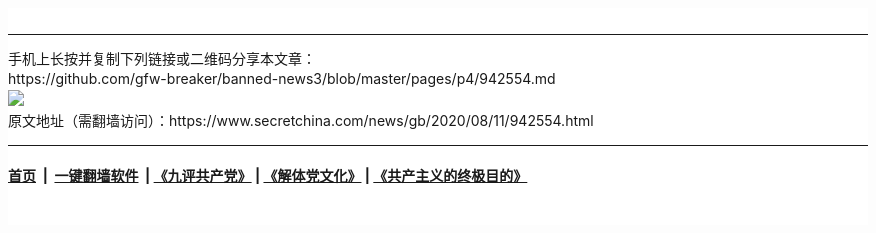    <div style="max-width: 632px;height:180px; display: none; text-align: center; margin: 0 auto; overflow: hidden;overflow-x: hidden;">
    <div id="taboola-midarticle-thumbnails" style="max-width: 632px;height:180px;overflow: hidden;overflow-x: hidden;">
    </div>
   </div>
   <div>
    <center>
     <div id="div-gpt-ad-1589559869784-0">
     </div>
    </center>
   </div>
  </center>
  <center>
   <div>
    <div id="txt-mid2-t22-2017" style="display: block;margin-top:8px;max-height: 351px;  overflow: hidden;">
     <div id="SC-21xx">
     </div>
     <ins class="adsbygoogle" data-ad-client="ca-pub-1276641434651360" data-ad-format="auto" data-ad-slot="4301710469" data-full-width-responsive="true" style="display:block">
     </ins>
    </div>
   </div>
  </center>
  <div style="padding-top:12px;">
  </div>
 </p>
</div>

<hr/>
手机上长按并复制下列链接或二维码分享本文章：<br/>
https://github.com/gfw-breaker/banned-news3/blob/master/pages/p4/942554.md <br/>
<a href='https://github.com/gfw-breaker/banned-news3/blob/master/pages/p4/942554.md'><img src='https://github.com/gfw-breaker/banned-news3/blob/master/pages/p4/942554.md.png'/></a> <br/>
原文地址（需翻墙访问）：https://www.secretchina.com/news/gb/2020/08/11/942554.html


------------------------
#### [首页](https://github.com/gfw-breaker/banned-news3/blob/master/README.md) &nbsp;|&nbsp; [一键翻墙软件](https://github.com/gfw-breaker/nogfw/blob/master/README.md) &nbsp;| [《九评共产党》](https://github.com/gfw-breaker/9ping.md/blob/master/README.md#九评之一评共产党是什么) | [《解体党文化》](https://github.com/gfw-breaker/jtdwh.md/blob/master/README.md) | [《共产主义的终极目的》](https://github.com/gfw-breaker/gczydzjmd.md/blob/master/README.md)


<img src='http://gfw-breaker.win/banned-news3/pages/p4/942554.md' width='0px' height='0px'/>